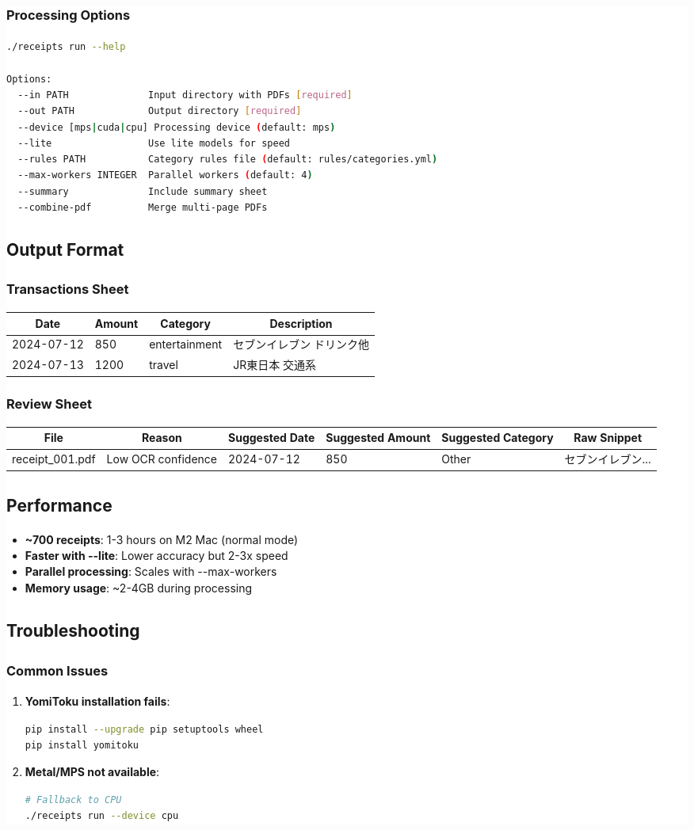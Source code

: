 ### Processing Options

```bash
./receipts run --help

Options:
  --in PATH              Input directory with PDFs [required]
  --out PATH             Output directory [required]
  --device [mps|cuda|cpu] Processing device (default: mps)
  --lite                 Use lite models for speed
  --rules PATH           Category rules file (default: rules/categories.yml)
  --max-workers INTEGER  Parallel workers (default: 4)
  --summary              Include summary sheet
  --combine-pdf          Merge multi-page PDFs
```

## Output Format

### Transactions Sheet

| Date       | Amount | Category      | Description        |
|------------|--------|---------------|--------------------|
| 2024-07-12 | 850    | entertainment | セブンイレブン ドリンク他    |
| 2024-07-13 | 1200   | travel        | JR東日本 交通系       |

### Review Sheet

| File           | Reason              | Suggested Date | Suggested Amount | Suggested Category | Raw Snippet |
|----------------|---------------------|----------------|------------------|--------------------|-------------|
| receipt_001.pdf| Low OCR confidence  | 2024-07-12     | 850              | Other             | セブンイレブン... |

## Performance

- **~700 receipts**: 1-3 hours on M2 Mac (normal mode)
- **Faster with --lite**: Lower accuracy but 2-3x speed
- **Parallel processing**: Scales with --max-workers
- **Memory usage**: ~2-4GB during processing

## Troubleshooting

### Common Issues

1. **YomiToku installation fails**:
   ```bash
   pip install --upgrade pip setuptools wheel
   pip install yomitoku
   ```

2. **Metal/MPS not available**:
   ```bash
   # Fallback to CPU
   ./receipts run --device cpu
   ```
